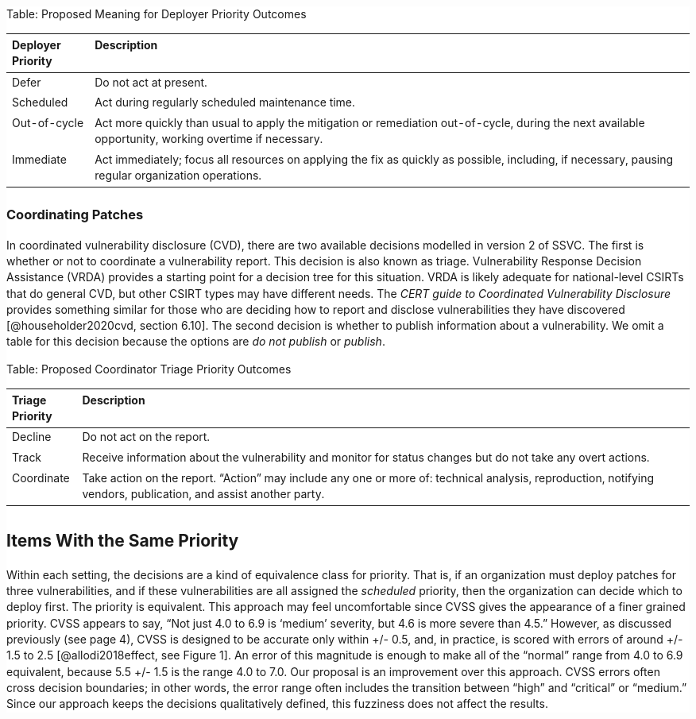 
Table: <a name="table-deployer-outcomes"></a> Proposed Meaning for Deployer Priority Outcomes

| Deployer Priority | Description |
| :---              | :----------  |
| Defer            | Do not act at present. |
| Scheduled        | Act during regularly scheduled maintenance time. |
| Out-of-cycle     | Act more quickly than usual to apply the mitigation or remediation out-of-cycle, during the next available opportunity, working overtime if necessary. |
| Immediate        | Act immediately; focus all resources on applying the fix as quickly as possible, including, if necessary, pausing regular organization operations. |

### Coordinating Patches
In coordinated vulnerability disclosure (CVD), there are two available decisions modelled in version 2 of SSVC.
The first is whether or not to coordinate a vulnerability report.
This decision is also known as triage.
Vulnerability Response Decision Assistance (VRDA) provides a starting point for a decision tree for this situation.
VRDA is likely adequate for national-level CSIRTs that do general CVD, but other CSIRT types may have different needs.
The *CERT guide to Coordinated Vulnerability Disclosure* provides something similar for those who are deciding how to report and disclose vulnerabilities they have discovered [@householder2020cvd, section 6.10].
The second decision is whether to publish information about a vulnerability.
We omit a table for this decision because the options are *do not publish* or *publish*.

Table: <a name="table-triage-outcomes"></a> Proposed Coordinator Triage Priority Outcomes

| Triage Priority | Description |
| :---            | :----------  |
| Decline         | Do not act on the report. |
| Track           | Receive information about the vulnerability and monitor for status changes but do not take any overt actions. |
| Coordinate      | Take action on the report. “Action” may include any one or more of: technical analysis, reproduction, notifying vendors, publication, and assist another party. |

## Items With the Same Priority

Within each setting, the decisions are a kind of equivalence class for priority. That is, if an organization must deploy patches for three vulnerabilities, and if these vulnerabilities are all assigned the *scheduled* priority, then the organization can decide which to deploy first. The priority is equivalent. This approach may feel uncomfortable since CVSS gives the appearance of a finer grained priority. CVSS appears to say, “Not just 4.0 to 6.9 is ‘medium’ severity, but 4.6 is more severe than 4.5.” However, as discussed previously (see page 4), CVSS is designed to be accurate only within +/- 0.5, and, in practice, is scored with errors of around +/- 1.5 to 2.5 [@allodi2018effect, see Figure 1]. An error of this magnitude is enough to make all of the “normal” range from 4.0 to 6.9 equivalent, because 5.5 +/- 1.5 is the range 4.0 to 7.0. Our proposal is an improvement over this approach. CVSS errors often cross decision boundaries; in other words, the error range often includes the transition between “high” and “critical” or “medium.” Since our approach keeps the decisions qualitatively defined, this fuzziness does not
affect the results.
